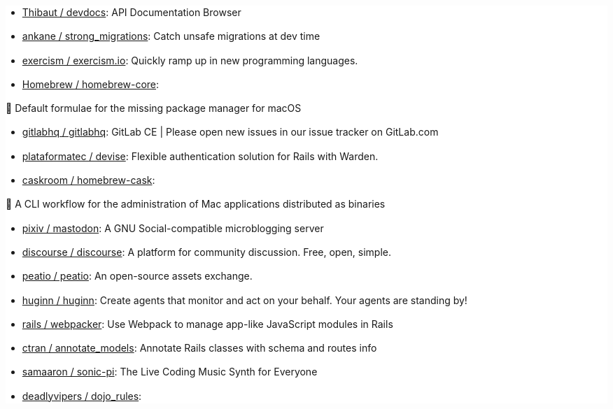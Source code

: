 * [Thibaut / devdocs](https://github.com/Thibaut/devdocs): 
        API Documentation Browser
      
* [ankane / strong_migrations](https://github.com/ankane/strong_migrations): 
        Catch unsafe migrations at dev time
      
* [exercism / exercism.io](https://github.com/exercism/exercism.io): 
        Quickly ramp up in new programming languages.
      
* [Homebrew / homebrew-core](https://github.com/Homebrew/homebrew-core): 
        
🍻 Default formulae for the missing package manager for macOS
      
* [gitlabhq / gitlabhq](https://github.com/gitlabhq/gitlabhq): 
        GitLab CE | Please open new issues in our issue tracker on GitLab.com
      
* [plataformatec / devise](https://github.com/plataformatec/devise): 
        Flexible authentication solution for Rails with Warden.
      
* [caskroom / homebrew-cask](https://github.com/caskroom/homebrew-cask): 
        
🍻 A CLI workflow for the administration of Mac applications distributed as binaries
      
* [pixiv / mastodon](https://github.com/pixiv/mastodon): 
        A GNU Social-compatible microblogging server
      
* [discourse / discourse](https://github.com/discourse/discourse): 
        A platform for community discussion. Free, open, simple.
      
* [peatio / peatio](https://github.com/peatio/peatio): 
        An open-source assets exchange.
      
* [huginn / huginn](https://github.com/huginn/huginn): 
        Create agents that monitor and act on your behalf. Your agents are standing by!
      
* [rails / webpacker](https://github.com/rails/webpacker): 
        Use Webpack to manage app-like JavaScript modules in Rails
      
* [ctran / annotate_models](https://github.com/ctran/annotate_models): 
        Annotate Rails classes with schema and routes info
      
* [samaaron / sonic-pi](https://github.com/samaaron/sonic-pi): 
        The Live Coding Music Synth for Everyone
      
* [deadlyvipers / dojo_rules](https://github.com/deadlyvipers/dojo_rules): 
